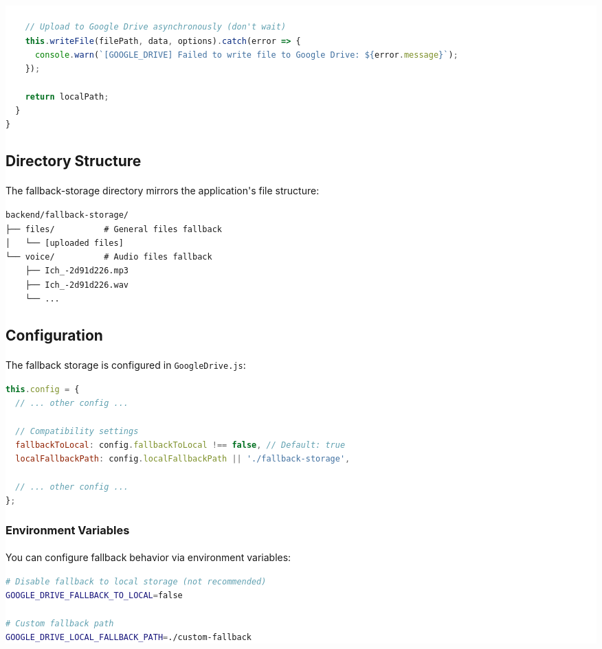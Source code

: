 ```javascript
    
    // Upload to Google Drive asynchronously (don't wait)
    this.writeFile(filePath, data, options).catch(error => {
      console.warn(`[GOOGLE_DRIVE] Failed to write file to Google Drive: ${error.message}`);
    });
    
    return localPath;
  }
}
```

## Directory Structure

The fallback-storage directory mirrors the application's file structure:

```
backend/fallback-storage/
├── files/          # General files fallback
│   └── [uploaded files]
└── voice/          # Audio files fallback
    ├── Ich_-2d91d226.mp3
    ├── Ich_-2d91d226.wav
    └── ...
```

## Configuration

The fallback storage is configured in `GoogleDrive.js`:

```javascript
this.config = {
  // ... other config ...
  
  // Compatibility settings
  fallbackToLocal: config.fallbackToLocal !== false, // Default: true
  localFallbackPath: config.localFallbackPath || './fallback-storage',
  
  // ... other config ...
};
```

### Environment Variables

You can configure fallback behavior via environment variables:

```bash
# Disable fallback to local storage (not recommended)
GOOGLE_DRIVE_FALLBACK_TO_LOCAL=false

# Custom fallback path
GOOGLE_DRIVE_LOCAL_FALLBACK_PATH=./custom-fallback
```
